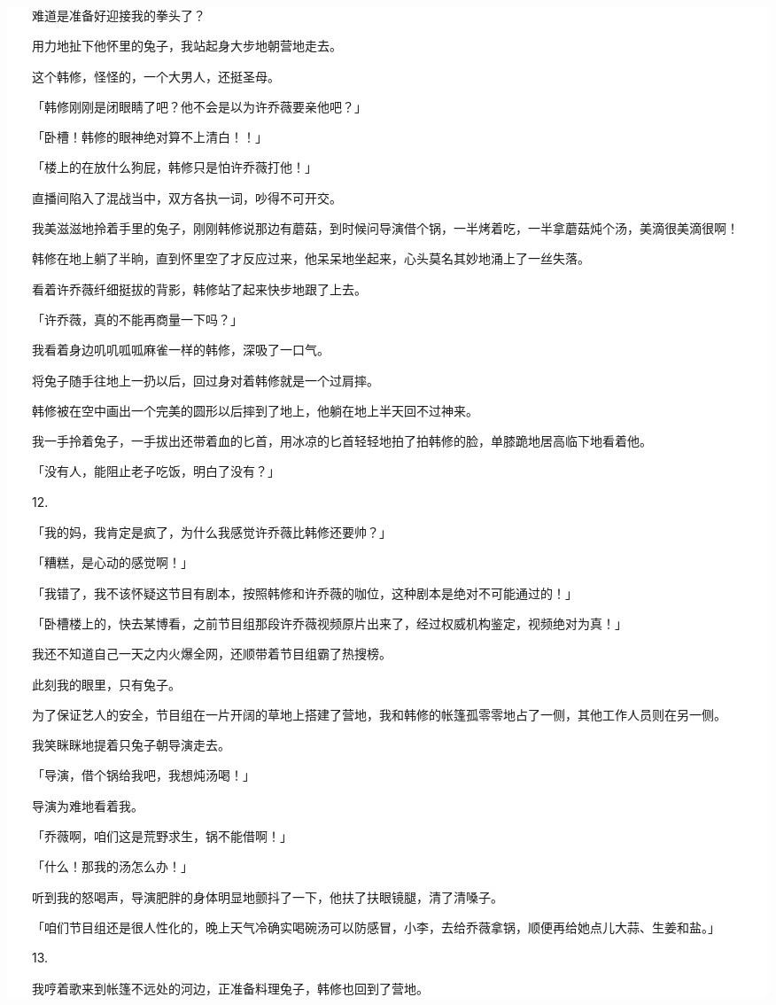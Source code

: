 &emsp;&emsp;难道是准备好迎接我的拳头了？  
  
&emsp;&emsp;用力地扯下他怀里的兔子，我站起身大步地朝营地走去。  
  
&emsp;&emsp;这个韩修，怪怪的，一个大男人，还挺圣母。  
  
&emsp;&emsp;「韩修刚刚是闭眼睛了吧？他不会是以为许乔薇要亲他吧？」  
  
&emsp;&emsp;「卧槽！韩修的眼神绝对算不上清白！！」  
  
&emsp;&emsp;「楼上的在放什么狗屁，韩修只是怕许乔薇打他！」  
  
&emsp;&emsp;直播间陷入了混战当中，双方各执一词，吵得不可开交。  
  
&emsp;&emsp;我美滋滋地拎着手里的兔子，刚刚韩修说那边有蘑菇，到时候问导演借个锅，一半烤着吃，一半拿蘑菇炖个汤，美滴很美滴很啊！  
  
&emsp;&emsp;韩修在地上躺了半晌，直到怀里空了才反应过来，他呆呆地坐起来，心头莫名其妙地涌上了一丝失落。  
  
&emsp;&emsp;看着许乔薇纤细挺拔的背影，韩修站了起来快步地跟了上去。  
  
&emsp;&emsp;「许乔薇，真的不能再商量一下吗？」  
  
&emsp;&emsp;我看着身边叽叽呱呱麻雀一样的韩修，深吸了一口气。  
  
&emsp;&emsp;将兔子随手往地上一扔以后，回过身对着韩修就是一个过肩摔。  
  
&emsp;&emsp;韩修被在空中画出一个完美的圆形以后摔到了地上，他躺在地上半天回不过神来。  
  
&emsp;&emsp;我一手拎着兔子，一手拔出还带着血的匕首，用冰凉的匕首轻轻地拍了拍韩修的脸，单膝跪地居高临下地看着他。  
  
&emsp;&emsp;「没有人，能阻止老子吃饭，明白了没有？」  
  
&emsp;&emsp;12.  
  
&emsp;&emsp;「我的妈，我肯定是疯了，为什么我感觉许乔薇比韩修还要帅？」  
  
&emsp;&emsp;「糟糕，是心动的感觉啊！」  
  
&emsp;&emsp;「我错了，我不该怀疑这节目有剧本，按照韩修和许乔薇的咖位，这种剧本是绝对不可能通过的！」  
  
&emsp;&emsp;「卧槽楼上的，快去某博看，之前节目组那段许乔薇视频原片出来了，经过权威机构鉴定，视频绝对为真！」  
  
&emsp;&emsp;我还不知道自己一天之内火爆全网，还顺带着节目组霸了热搜榜。  
  
&emsp;&emsp;此刻我的眼里，只有兔子。  
  
&emsp;&emsp;为了保证艺人的安全，节目组在一片开阔的草地上搭建了营地，我和韩修的帐篷孤零零地占了一侧，其他工作人员则在另一侧。  
  
&emsp;&emsp;我笑眯眯地提着只兔子朝导演走去。  
  
&emsp;&emsp;「导演，借个锅给我吧，我想炖汤喝！」  
  
&emsp;&emsp;导演为难地看着我。  
  
&emsp;&emsp;「乔薇啊，咱们这是荒野求生，锅不能借啊！」  
  
&emsp;&emsp;「什么！那我的汤怎么办！」  
  
&emsp;&emsp;听到我的怒喝声，导演肥胖的身体明显地颤抖了一下，他扶了扶眼镜腿，清了清嗓子。  
  
&emsp;&emsp;「咱们节目组还是很人性化的，晚上天气冷确实喝碗汤可以防感冒，小李，去给乔薇拿锅，顺便再给她点儿大蒜、生姜和盐。」  
  
&emsp;&emsp;13.  
  
&emsp;&emsp;我哼着歌来到帐篷不远处的河边，正准备料理兔子，韩修也回到了营地。  
  